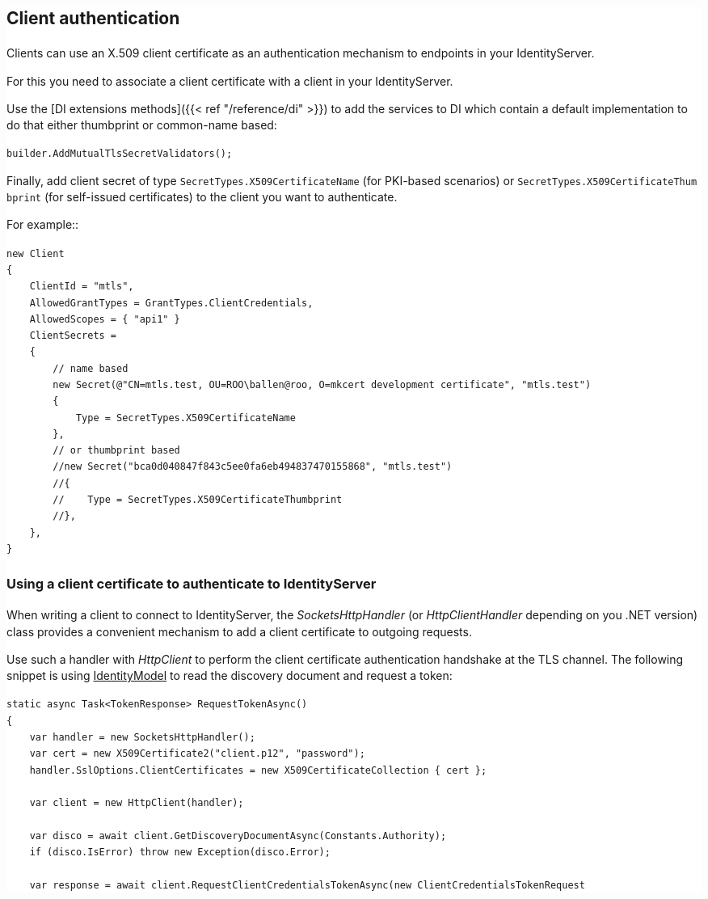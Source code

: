 ## Client authentication
Clients can use an X.509 client certificate as an authentication mechanism to endpoints in your IdentityServer.

For this you need to associate a client certificate with a client in your IdentityServer.

Use the [DI extensions methods]({{< ref "/reference/di" >}}) to add the services to DI which contain a default implementation to do that either thumbprint or common-name based:

```
builder.AddMutualTlsSecretValidators();
```

Finally, add client secret of type ``SecretTypes.X509CertificateName`` (for PKI-based scenarios) 
or ``SecretTypes.X509CertificateThumbprint`` (for self-issued certificates) to the client you want to authenticate.

For example::

```
new Client
{
    ClientId = "mtls",
    AllowedGrantTypes = GrantTypes.ClientCredentials,
    AllowedScopes = { "api1" }
    ClientSecrets = 
    {
        // name based
        new Secret(@"CN=mtls.test, OU=ROO\ballen@roo, O=mkcert development certificate", "mtls.test")
        {
            Type = SecretTypes.X509CertificateName
        },
        // or thumbprint based
        //new Secret("bca0d040847f843c5ee0fa6eb494837470155868", "mtls.test")
        //{
        //    Type = SecretTypes.X509CertificateThumbprint
        //},
    },
}
```

### Using a client certificate to authenticate to IdentityServer
When writing a client to connect to IdentityServer, the *SocketsHttpHandler* (or *HttpClientHandler* depending on you .NET version) 
class provides a convenient mechanism to add a client certificate to outgoing requests.

Use such a handler with *HttpClient* to perform the client certificate authentication handshake at the TLS channel.
The following snippet is using [IdentityModel](https://identitymodel.readthedocs.io) to read the discovery document and request a token:

```
static async Task<TokenResponse> RequestTokenAsync()
{
    var handler = new SocketsHttpHandler();
    var cert = new X509Certificate2("client.p12", "password");
    handler.SslOptions.ClientCertificates = new X509CertificateCollection { cert };

    var client = new HttpClient(handler);

    var disco = await client.GetDiscoveryDocumentAsync(Constants.Authority);
    if (disco.IsError) throw new Exception(disco.Error);

    var response = await client.RequestClientCredentialsTokenAsync(new ClientCredentialsTokenRequest
```